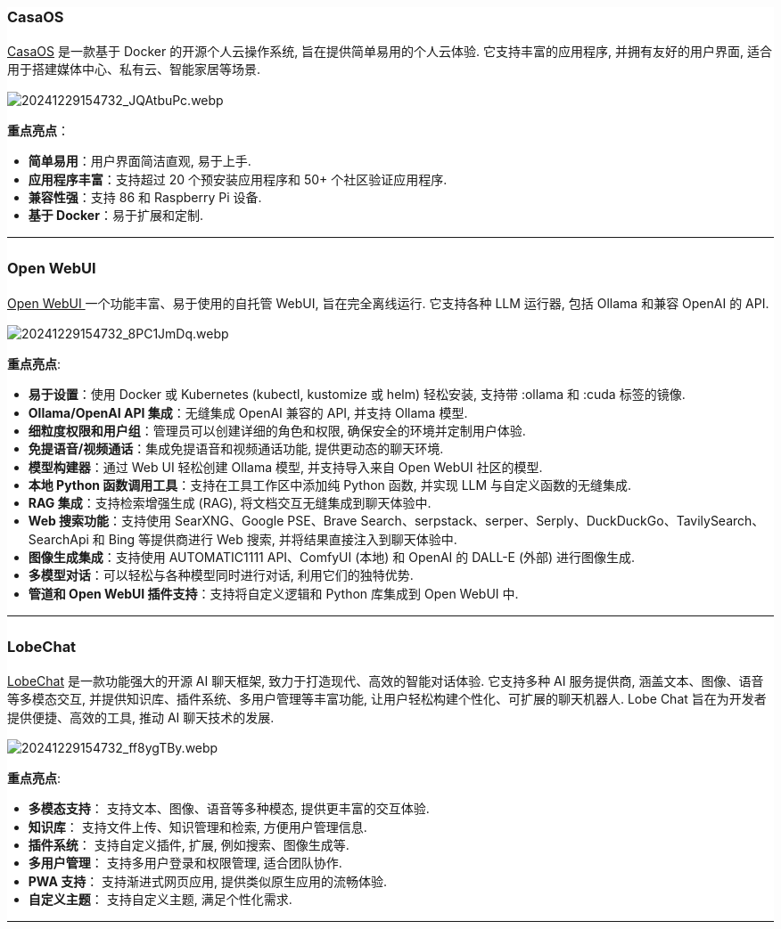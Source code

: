 
### CasaOS

[CasaOS](https://casaos.io/) 是一款基于 Docker 的开源个人云操作系统, 旨在提供简单易用的个人云体验. 它支持丰富的应用程序, 并拥有友好的用户界面, 适合用于搭建媒体中心、私有云、智能家居等场景.

![20241229154732_JQAtbuPc.webp](https://cdn.dong4j.site/source/image/20241229154732_JQAtbuPc.webp)

**重点亮点**：

- **简单易用**：用户界面简洁直观, 易于上手.
- **应用程序丰富**：支持超过 20 个预安装应用程序和 50+ 个社区验证应用程序.
- **兼容性强**：支持 86 和 Raspberry Pi 设备.
- **基于 Docker**：易于扩展和定制.

---

### Open WebUI

[Open WebUI ](https://github.com/open-webui/open-webui) 一个功能丰富、易于使用的自托管 WebUI, 旨在完全离线运行. 它支持各种 LLM 运行器, 包括 Ollama 和兼容 OpenAI 的 API.

![20241229154732_8PC1JmDq.webp](https://cdn.dong4j.site/source/image/20241229154732_8PC1JmDq.webp)

**重点亮点**:

- **易于设置**：使用 Docker 或 Kubernetes (kubectl, kustomize 或 helm) 轻松安装, 支持带 :ollama 和 :cuda 标签的镜像.
- **Ollama/OpenAI API 集成**：无缝集成 OpenAI 兼容的 API, 并支持 Ollama 模型.
- **细粒度权限和用户组**：管理员可以创建详细的角色和权限, 确保安全的环境并定制用户体验.
- **免提语音/视频通话**：集成免提语音和视频通话功能, 提供更动态的聊天环境.
- **模型构建器**：通过 Web UI 轻松创建 Ollama 模型, 并支持导入来自 Open WebUI 社区的模型.
- **本地 Python 函数调用工具**：支持在工具工作区中添加纯 Python 函数, 并实现 LLM 与自定义函数的无缝集成.
- **RAG 集成**：支持检索增强生成 (RAG), 将文档交互无缝集成到聊天体验中.
- **Web 搜索功能**：支持使用 SearXNG、Google PSE、Brave Search、serpstack、serper、Serply、DuckDuckGo、TavilySearch、SearchApi 和 Bing 等提供商进行 Web 搜索, 并将结果直接注入到聊天体验中.
- **图像生成集成**：支持使用 AUTOMATIC1111 API、ComfyUI (本地) 和 OpenAI 的 DALL-E (外部) 进行图像生成.
- **多模型对话**：可以轻松与各种模型同时进行对话, 利用它们的独特优势.
- **管道和 Open WebUI 插件支持**：支持将自定义逻辑和 Python 库集成到 Open WebUI 中.

---

### LobeChat

[LobeChat](https://github.com/lobehub/lobe-chat) 是一款功能强大的开源 AI 聊天框架, 致力于打造现代、高效的智能对话体验. 它支持多种 AI 服务提供商, 涵盖文本、图像、语音等多模态交互, 并提供知识库、插件系统、多用户管理等丰富功能, 让用户轻松构建个性化、可扩展的聊天机器人. Lobe Chat 旨在为开发者提供便捷、高效的工具, 推动 AI 聊天技术的发展.

![20241229154732_ff8ygTBy.webp](https://cdn.dong4j.site/source/image/20241229154732_ff8ygTBy.webp)

**重点亮点**:

- **多模态支持**： 支持文本、图像、语音等多种模态, 提供更丰富的交互体验.
- **知识库**： 支持文件上传、知识管理和检索, 方便用户管理信息.
- **插件系统**： 支持自定义插件, 扩展, 例如搜索、图像生成等.
- **多用户管理**： 支持多用户登录和权限管理, 适合团队协作.
- **PWA 支持**： 支持渐进式网页应用, 提供类似原生应用的流畅体验.
- **自定义主题**： 支持自定义主题, 满足个性化需求.

---